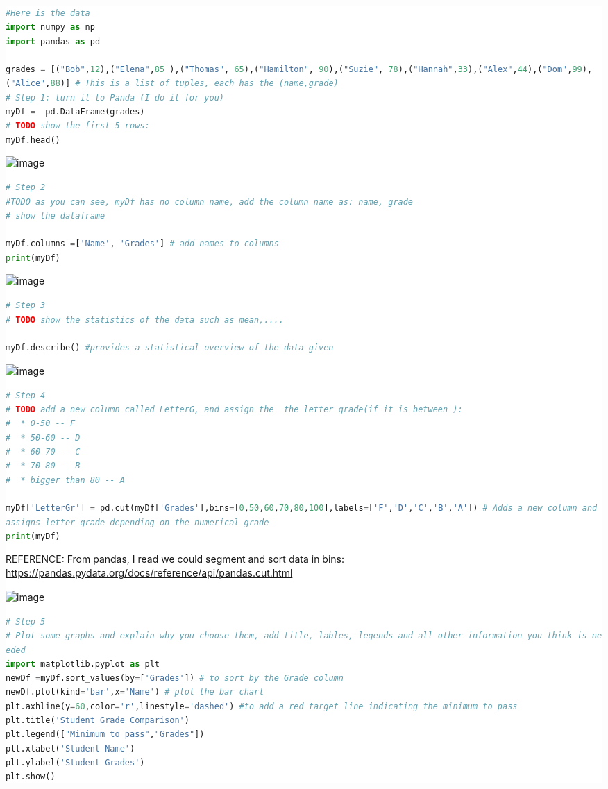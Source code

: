 ```python
#Here is the data 
import numpy as np
import pandas as pd

grades = [("Bob",12),("Elena",85 ),("Thomas", 65),("Hamilton", 90),("Suzie", 78),("Hannah",33),("Alex",44),("Dom",99),("Alice",88)] # This is a list of tuples, each has the (name,grade)
# Step 1: turn it to Panda (I do it for you)
myDf =  pd.DataFrame(grades)
# TODO show the first 5 rows:
myDf.head()
```
<img width="100" height="146" alt="image" src="https://github.com/user-attachments/assets/76921270-cbdd-4ed9-b997-fc285eb995b9" />

```python
# Step 2
#TODO as you can see, myDf has no column name, add the column name as: name, grade
# show the dataframe

myDf.columns =['Name', 'Grades'] # add names to columns
print(myDf)
```
<img width="130" height="137" alt="image" src="https://github.com/user-attachments/assets/c05a978a-1563-4a09-b96d-cd16cc9f5bae" />

```python
# Step 3
# TODO show the statistics of the data such as mean,....

myDf.describe() #provides a statistical overview of the data given
```
<img width="110" height="211" alt="image" src="https://github.com/user-attachments/assets/eb4d679f-3d42-4e9a-b575-032da0b014d3" />

```python
# Step 4
# TODO add a new column called LetterG, and assign the  the letter grade(if it is between ):
#  * 0-50 -- F
#  * 50-60 -- D
#  * 60-70 -- C
#  * 70-80 -- B
#  * bigger than 80 -- A

myDf['LetterGr'] = pd.cut(myDf['Grades'],bins=[0,50,60,70,80,100],labels=['F','D','C','B','A']) # Adds a new column and assigns letter grade depending on the numerical grade
print(myDf)
```

REFERENCE:
From pandas, I read we could segment and sort data in bins: https://pandas.pydata.org/docs/reference/api/pandas.cut.html

<img width="182" height="143" alt="image" src="https://github.com/user-attachments/assets/3452a9a1-70c2-4ba5-bef1-0cdfd30418e1" />

```python
# Step 5
# Plot some graphs and explain why you choose them, add title, lables, legends and all other information you think is needed
import matplotlib.pyplot as plt
newDf =myDf.sort_values(by=['Grades']) # to sort by the Grade column 
newDf.plot(kind='bar',x='Name') # plot the bar chart
plt.axhline(y=60,color='r',linestyle='dashed') #to add a red target line indicating the minimum to pass
plt.title('Student Grade Comparison') 
plt.legend(["Minimum to pass","Grades"]) 
plt.xlabel('Student Name')   
plt.ylabel('Student Grades') 
plt.show()
```